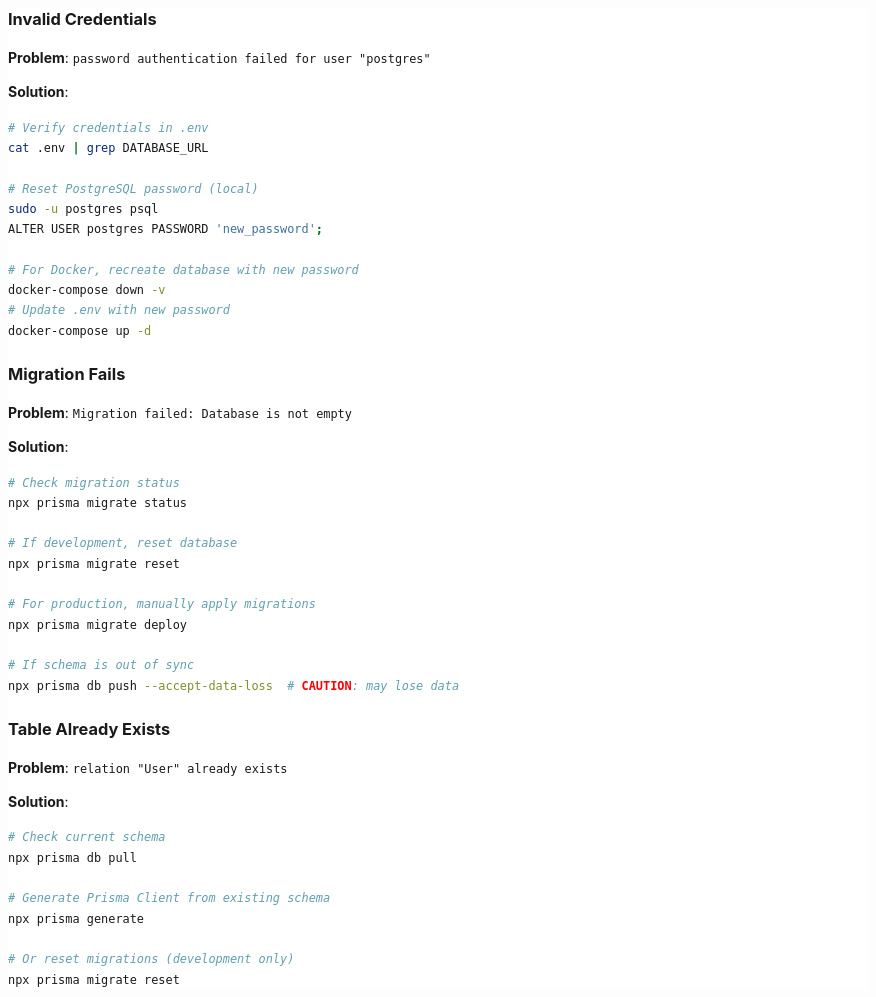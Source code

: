 ### Invalid Credentials

**Problem**: `password authentication failed for user "postgres"`

**Solution**:
```bash
# Verify credentials in .env
cat .env | grep DATABASE_URL

# Reset PostgreSQL password (local)
sudo -u postgres psql
ALTER USER postgres PASSWORD 'new_password';

# For Docker, recreate database with new password
docker-compose down -v
# Update .env with new password
docker-compose up -d
```

### Migration Fails

**Problem**: `Migration failed: Database is not empty`

**Solution**:
```bash
# Check migration status
npx prisma migrate status

# If development, reset database
npx prisma migrate reset

# For production, manually apply migrations
npx prisma migrate deploy

# If schema is out of sync
npx prisma db push --accept-data-loss  # CAUTION: may lose data
```

### Table Already Exists

**Problem**: `relation "User" already exists`

**Solution**:
```bash
# Check current schema
npx prisma db pull

# Generate Prisma Client from existing schema
npx prisma generate

# Or reset migrations (development only)
npx prisma migrate reset
```
